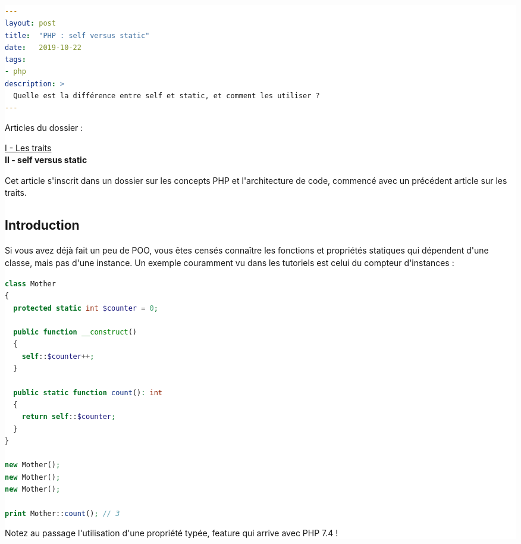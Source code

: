 ```yaml
---
layout: post
title:  "PHP : self versus static"
date:   2019-10-22
tags:
- php
description: >
  Quelle est la différence entre self et static, et comment les utiliser ?
---
```


<aside><p>Articles du dossier :</p>
<p>
<a href="https://blog.smarchal.com/les-traits-php">I - Les traits</a><br>
<strong>II - self versus static</strong>
</p></aside>

Cet article s'inscrit dans un dossier sur les concepts PHP et l'architecture de code, commencé avec un précédent article sur les traits.

## Introduction

Si vous avez déjà fait un peu de POO, vous êtes censés connaître les fonctions et propriétés statiques qui dépendent d'une classe, mais pas d'une instance. Un exemple couramment vu dans les tutoriels est celui du compteur d'instances :

```php
class Mother
{
  protected static int $counter = 0;

  public function __construct()
  {
    self::$counter++;
  }

  public static function count(): int
  {
    return self::$counter;
  }
}

new Mother();
new Mother();
new Mother();

print Mother::count(); // 3
```

<aside><p>Notez au passage l'utilisation d'une propriété typée, feature qui arrive avec PHP 7.4 !</p></aside>
